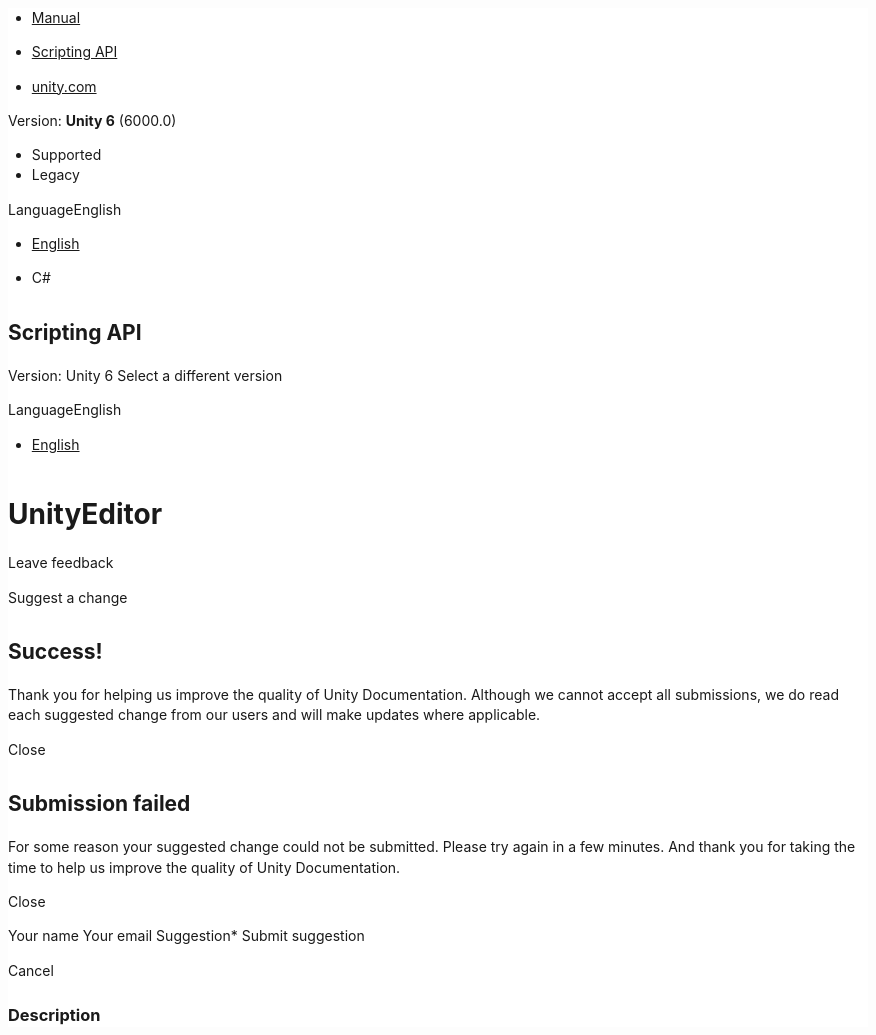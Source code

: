 [ ]()

  * [Manual](../Manual/index.html)
  * [Scripting API](../ScriptReference/index.html)

  * [unity.com](https://unity.com/)

Version: **Unity 6** (6000.0)

  * Supported
  * Legacy

LanguageEnglish

  * [English]()

  * C#

[ ](https://docs.unity3d.com)

## Scripting API

Version: Unity 6 Select a different version

LanguageEnglish

  * [English]()

# UnityEditor

Leave feedback

Suggest a change

## Success!

Thank you for helping us improve the quality of Unity Documentation. Although
we cannot accept all submissions, we do read each suggested change from our
users and will make updates where applicable.

Close

## Submission failed

For some reason your suggested change could not be submitted. Please <a>try
again</a> in a few minutes. And thank you for taking the time to help us
improve the quality of Unity Documentation.

Close

Your name Your email Suggestion* Submit suggestion

Cancel

[ ]()

### Description
